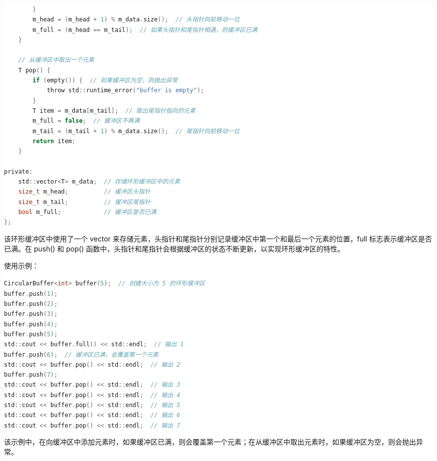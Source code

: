   ```c
          }
          m_head = (m_head + 1) % m_data.size();  // 头指针向前移动一位
          m_full = (m_head == m_tail);  // 如果头指针和尾指针相遇，则缓冲区已满
      }
  
      // 从缓冲区中取出一个元素
      T pop() {
          if (empty()) {  // 如果缓冲区为空，则抛出异常
              throw std::runtime_error("buffer is empty");
          }
          T item = m_data[m_tail];  // 取出尾指针指向的元素
          m_full = false;  // 缓冲区不再满
          m_tail = (m_tail + 1) % m_data.size();  // 尾指针向前移动一位
          return item;
      }
  
  private:
      std::vector<T> m_data;  // 存储环形缓冲区中的元素
      size_t m_head;          // 缓冲区头指针
      size_t m_tail;          // 缓冲区尾指针
      bool m_full;            // 缓冲区是否已满
  };
  ```

  该环形缓冲区中使用了一个 vector 来存储元素，头指针和尾指针分别记录缓冲区中第一个和最后一个元素的位置，full 标志表示缓冲区是否已满。在 push() 和 pop() 函数中，头指针和尾指针会根据缓冲区的状态不断更新，以实现环形缓冲区的特性。

  使用示例：

  ```c
  CircularBuffer<int> buffer(5);  // 创建大小为 5 的环形缓冲区
  buffer.push(1);
  buffer.push(2);
  buffer.push(3);
  buffer.push(4);
  buffer.push(5);
  std::cout << buffer.full() << std::endl;  // 输出 1
  buffer.push(6);  // 缓冲区已满，会覆盖第一个元素
  std::cout << buffer.pop() << std::endl;  // 输出 2
  buffer.push(7);
  std::cout << buffer.pop() << std::endl;  // 输出 3
  std::cout << buffer.pop() << std::endl;  // 输出 4
  std::cout << buffer.pop() << std::endl;  // 输出 5
  std::cout << buffer.pop() << std::endl;  // 输出 6
  std::cout << buffer.pop() << std::endl;  // 输出 7
  ```

  该示例中，在向缓冲区中添加元素时，如果缓冲区已满，则会覆盖第一个元素；在从缓冲区中取出元素时，如果缓冲区为空，则会抛出异常。









